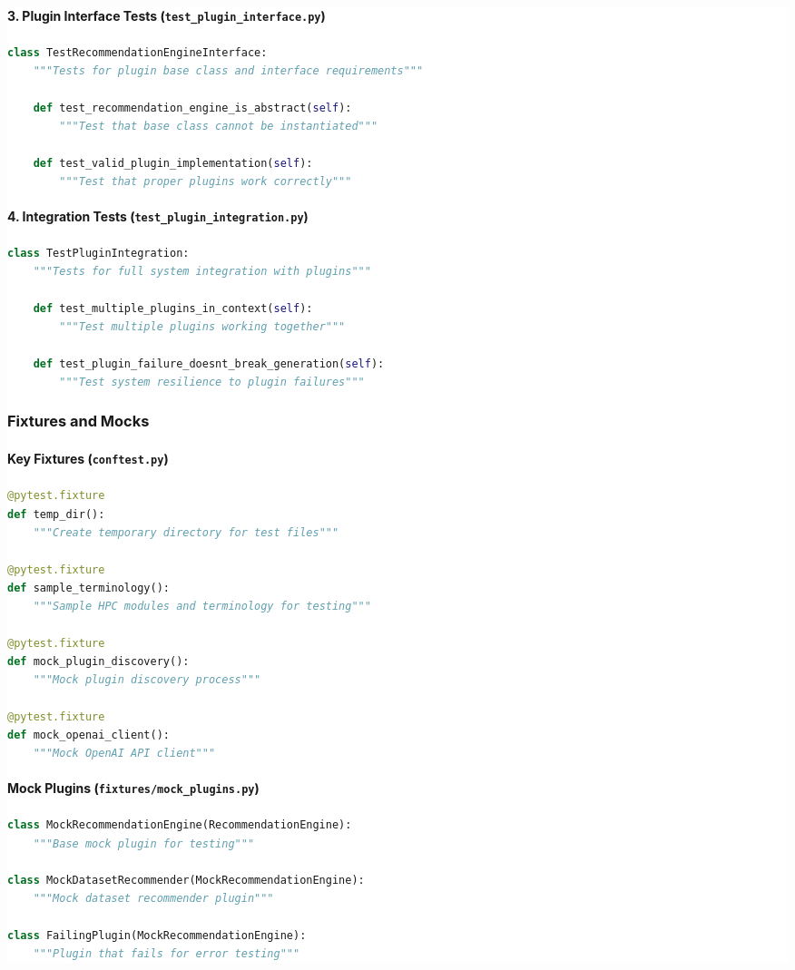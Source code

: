 #### 3. Plugin Interface Tests (`test_plugin_interface.py`)
```python
class TestRecommendationEngineInterface:
    """Tests for plugin base class and interface requirements"""
    
    def test_recommendation_engine_is_abstract(self):
        """Test that base class cannot be instantiated"""
        
    def test_valid_plugin_implementation(self):
        """Test that proper plugins work correctly"""
```

#### 4. Integration Tests (`test_plugin_integration.py`)
```python
class TestPluginIntegration:
    """Tests for full system integration with plugins"""
    
    def test_multiple_plugins_in_context(self):
        """Test multiple plugins working together"""
        
    def test_plugin_failure_doesnt_break_generation(self):
        """Test system resilience to plugin failures"""
```

### Fixtures and Mocks

#### Key Fixtures (`conftest.py`)

```python
@pytest.fixture
def temp_dir():
    """Create temporary directory for test files"""
    
@pytest.fixture
def sample_terminology():
    """Sample HPC modules and terminology for testing"""
    
@pytest.fixture
def mock_plugin_discovery():
    """Mock plugin discovery process"""
    
@pytest.fixture
def mock_openai_client():
    """Mock OpenAI API client"""
```

#### Mock Plugins (`fixtures/mock_plugins.py`)

```python
class MockRecommendationEngine(RecommendationEngine):
    """Base mock plugin for testing"""
    
class MockDatasetRecommender(MockRecommendationEngine):
    """Mock dataset recommender plugin"""
    
class FailingPlugin(MockRecommendationEngine):
    """Plugin that fails for error testing"""
```
